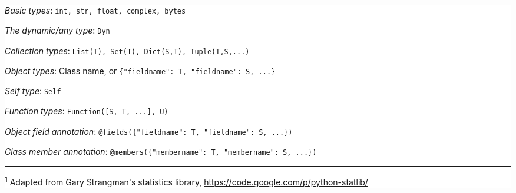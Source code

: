 _Basic types_: `int, str, float, complex, bytes`

_The dynamic/any type_: `Dyn`

_Collection types_: `List(T), Set(T), Dict(S,T), Tuple(T,S,...)`

_Object types_: Class name, or `{"fieldname": T, "fieldname": S, ...}`

_Self type_: `Self`

_Function types_: `Function([S, T, ...], U)`

_Object field annotation_: `@fields({"fieldname": T, "fieldname": S, ...})`

_Class member annotation_: `@members({"membername": T, "membername": S, ...})`

-------------------------

<sup>1</sup><a id="foot1"></a> Adapted from Gary Strangman's statistics library, <https://code.google.com/p/python-statlib/>

[download Reticulated]: https://github.com/mvitousek/reticulated/archive/master.zip
[Reticulated manual]: manual.md


